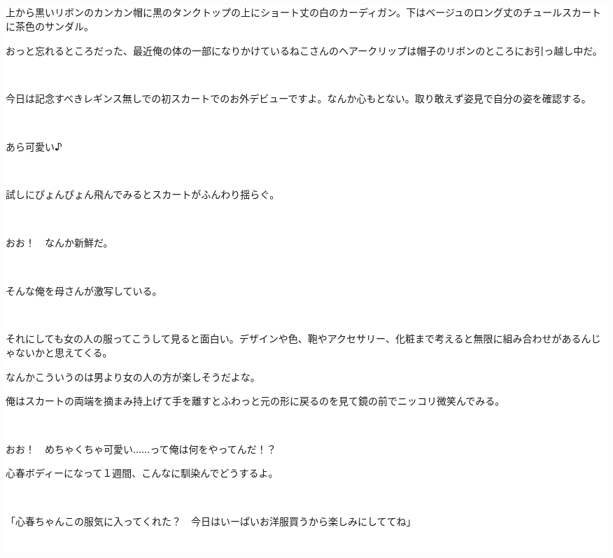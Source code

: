   上から黒いリボンのカンカン帽に黒のタンクトップの上にショート丈の白のカーディガン。下はベージュのロング丈のチュールスカートに茶色のサンダル。
 </p>
 <p id="L18">
  おっと忘れるところだった、最近俺の体の一部になりかけているねこさんのヘアークリップは帽子のリボンのところにお引っ越し中だ。
 </p>
 <p id="L19">
  <br/>
 </p>
 <p id="L20">
  今日は記念すべきレギンス無しでの初スカートでのお外デビューですよ。なんか心もとない。取り敢えず姿見で自分の姿を確認する。
 </p>
 <p id="L21">
  <br/>
 </p>
 <p id="L22">
  あら可愛い♪
 </p>
 <p id="L23">
  <br/>
 </p>
 <p id="L24">
  試しにぴょんぴょん飛んでみるとスカートがふんわり揺らぐ。
 </p>
 <p id="L25">
  <br/>
 </p>
 <p id="L26">
  おお！　なんか新鮮だ。
 </p>
 <p id="L27">
  <br/>
 </p>
 <p id="L28">
  そんな俺を母さんが激写している。
 </p>
 <p id="L29">
  <br/>
 </p>
 <p id="L30">
  それにしても女の人の服ってこうして見ると面白い。デザインや色、鞄やアクセサリー、化粧まで考えると無限に組み合わせがあるんじゃないかと思えてくる。
 </p>
 <p id="L31">
  なんかこういうのは男より女の人の方が楽しそうだよな。
 </p>
 <p id="L32">
  俺はスカートの両端を摘まみ持上げて手を離すとふわっと元の形に戻るのを見て鏡の前でニッコリ微笑んでみる。
 </p>
 <p id="L33">
  <br/>
 </p>
 <p id="L34">
  おお！　めちゃくちゃ可愛い……って俺は何をやってんだ！？
 </p>
 <p id="L35">
  心春ボディーになって１週間、こんなに馴染んでどうするよ。
 </p>
 <p id="L36">
  <br/>
 </p>
 <p id="L37">
  「心春ちゃんこの服気に入ってくれた？　今日はいーぱいお洋服買うから楽しみにしててね」
 </p>
 <p id="L38">
  <br/>